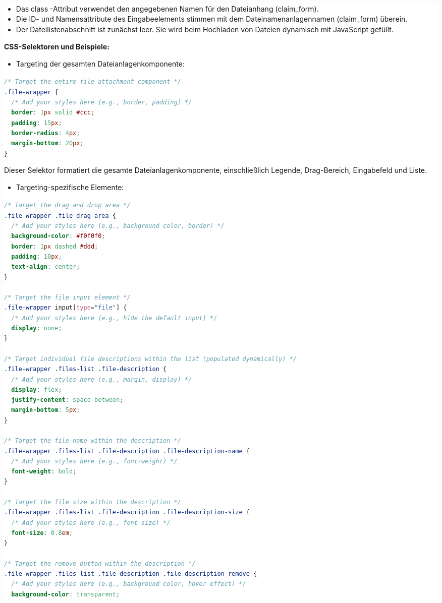 * Das class -Attribut verwendet den angegebenen Namen für den Dateianhang (claim_form).
* Die ID- und Namensattribute des Eingabeelements stimmen mit dem Dateinamenanlagennamen (claim_form) überein.
* Der Dateilistenabschnitt ist zunächst leer. Sie wird beim Hochladen von Dateien dynamisch mit JavaScript gefüllt.


**CSS-Selektoren und Beispiele:**

* Targeting der gesamten Dateianlagenkomponente:

```CSS
/* Target the entire file attachment component */
.file-wrapper {
  /* Add your styles here (e.g., border, padding) */
  border: 1px solid #ccc;
  padding: 15px;
  border-radius: 4px;
  margin-bottom: 20px;
}
```

Dieser Selektor formatiert die gesamte Dateianlagenkomponente, einschließlich Legende, Drag-Bereich, Eingabefeld und Liste.

* Targeting-spezifische Elemente:

```CSS
/* Target the drag and drop area */
.file-wrapper .file-drag-area {
  /* Add your styles here (e.g., background color, border) */
  background-color: #f0f0f0;
  border: 1px dashed #ddd;
  padding: 10px;
  text-align: center;
}

/* Target the file input element */
.file-wrapper input[type="file"] {
  /* Add your styles here (e.g., hide the default input) */
  display: none;
}

/* Target individual file descriptions within the list (populated dynamically) */
.file-wrapper .files-list .file-description {
  /* Add your styles here (e.g., margin, display) */
  display: flex;
  justify-content: space-between;
  margin-bottom: 5px;
}

/* Target the file name within the description */
.file-wrapper .files-list .file-description .file-description-name {
  /* Add your styles here (e.g., font-weight) */
  font-weight: bold;
}

/* Target the file size within the description */
.file-wrapper .files-list .file-description .file-description-size {
  /* Add your styles here (e.g., font-size) */
  font-size: 0.8em;
}

/* Target the remove button within the description */
.file-wrapper .files-list .file-description .file-description-remove {
  /* Add your styles here (e.g., background color, hover effect) */
  background-color: transparent;
```